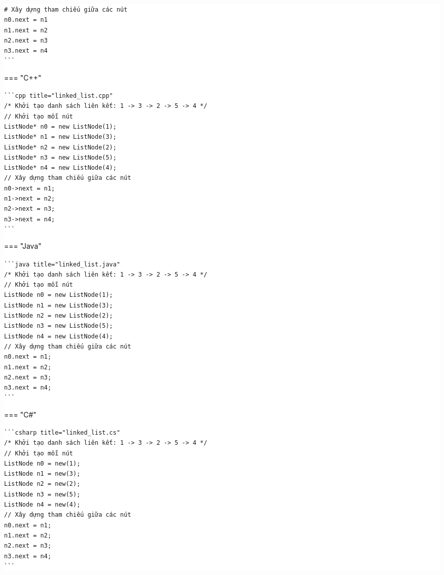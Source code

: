     # Xây dựng tham chiếu giữa các nút
    n0.next = n1
    n1.next = n2
    n2.next = n3
    n3.next = n4
    ```

=== "C++"

    ```cpp title="linked_list.cpp"
    /* Khởi tạo danh sách liên kết: 1 -> 3 -> 2 -> 5 -> 4 */
    // Khởi tạo mỗi nút
    ListNode* n0 = new ListNode(1);
    ListNode* n1 = new ListNode(3);
    ListNode* n2 = new ListNode(2);
    ListNode* n3 = new ListNode(5);
    ListNode* n4 = new ListNode(4);
    // Xây dựng tham chiếu giữa các nút
    n0->next = n1;
    n1->next = n2;
    n2->next = n3;
    n3->next = n4;
    ```

=== "Java"

    ```java title="linked_list.java"
    /* Khởi tạo danh sách liên kết: 1 -> 3 -> 2 -> 5 -> 4 */
    // Khởi tạo mỗi nút
    ListNode n0 = new ListNode(1);
    ListNode n1 = new ListNode(3);
    ListNode n2 = new ListNode(2);
    ListNode n3 = new ListNode(5);
    ListNode n4 = new ListNode(4);
    // Xây dựng tham chiếu giữa các nút
    n0.next = n1;
    n1.next = n2;
    n2.next = n3;
    n3.next = n4;
    ```

=== "C#"

    ```csharp title="linked_list.cs"
    /* Khởi tạo danh sách liên kết: 1 -> 3 -> 2 -> 5 -> 4 */
    // Khởi tạo mỗi nút
    ListNode n0 = new(1);
    ListNode n1 = new(3);
    ListNode n2 = new(2);
    ListNode n3 = new(5);
    ListNode n4 = new(4);
    // Xây dựng tham chiếu giữa các nút
    n0.next = n1;
    n1.next = n2;
    n2.next = n3;
    n3.next = n4;
    ```
